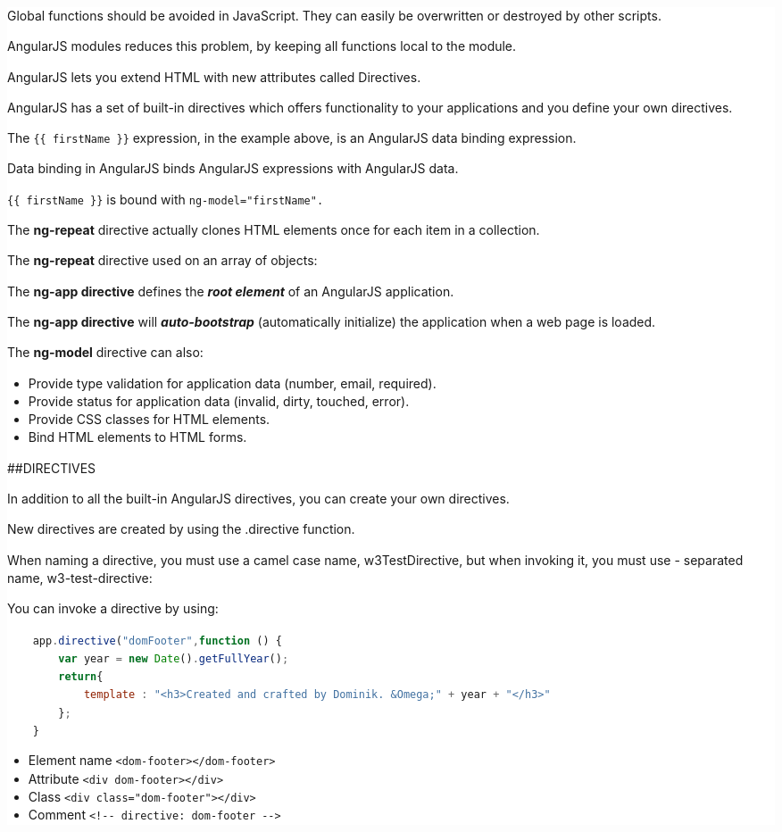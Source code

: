 Global functions should be avoided in JavaScript. They can easily be overwritten or destroyed by other scripts.

AngularJS modules reduces this problem, by keeping all functions local to the module.

AngularJS lets you extend HTML with new attributes called Directives.

AngularJS has a set of built-in directives which offers functionality to your applications and you define your own directives.

The ```{{ firstName }}``` expression, in the example above, is an AngularJS data binding expression. 

Data binding in AngularJS binds AngularJS expressions with AngularJS data.

```{{ firstName }}``` is bound with ```ng-model="firstName".```

The **ng-repeat** directive actually clones HTML elements once for each item in a collection.

The **ng-repeat** directive used on an array of objects:

The **ng-app directive** defines the  ***root element*** of an AngularJS application.

The **ng-app directive** will ***auto-bootstrap*** (automatically initialize) the application when a web page is loaded.

The **ng-model** directive can also:

* Provide type validation for application data (number, email, required).
* Provide status for application data (invalid, dirty, touched, error).
* Provide CSS classes for HTML elements.
* Bind HTML elements to HTML forms.


##DIRECTIVES

In addition to all the built-in AngularJS directives, you can create your own directives.

New directives are created by using the .directive function.

When naming a directive, you must use a camel case name, w3TestDirective, but when invoking it, you must use - separated name, w3-test-directive:

You can invoke a directive by using:
```javascript
    app.directive("domFooter",function () {    
        var year = new Date().getFullYear();       
        return{       
            template : "<h3>Created and crafted by Dominik. &Omega;" + year + "</h3>"            
        };
    }
```

* Element name ```<dom-footer></dom-footer>```
* Attribute ```<div dom-footer></div>```
* Class ```<div class="dom-footer"></div>```
* Comment ```<!-- directive: dom-footer -->```

